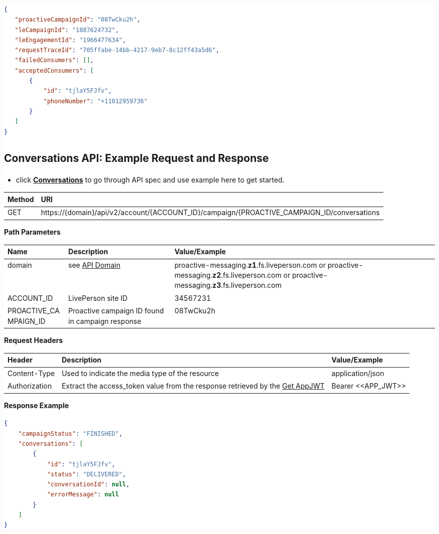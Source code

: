 ```json
{
   "proactiveCampaignId": "08TwCku2h",
   "leCampaignId": "1887624732",
   "leEngagementId": "1966477634",
   "requestTraceId": "705ffabe-14bb-4217-9eb7-8c12ff43a5d6",
   "failedConsumers": [],
   "acceptedConsumers": [
       {
           "id": "tjlaY5FJfv",
           "phoneNumber": "+11012959736"
       }
   ]
}
```

## Conversations API: Example Request and Response
* click [**Conversations**](https://proactive-messaging.z1.fs.liveperson.com/api/api-docs/?api=outbound#/Campaign/conversations) to go through API spec and use example here to get started.


| Method | URI  |
| :--- | :--- |
| GET | https://{domain}/api/v2/account/{ACCOUNT_ID}/campaign/{PROACTIVE_CAMPAIGN_ID/conversations|

**Path Parameters**

| Name  | Description | Value/Example |
| :--- | :--- | :--- |
| domain   | see [API Domain](#api-domain-and-documentation)| proactive-messaging.**z1**.fs.liveperson.com or proactive-messaging.**z2**.fs.liveperson.com or proactive-messaging.**z3**.fs.liveperson.com |
| ACCOUNT_ID | LivePerson site ID | 34567231 |
| PROACTIVE_CAMPAIGN_ID | Proactive campaign ID found in campaign response | 08TwCku2h |

**Request Headers**

| Header | Description | Value/Example |
| :--- | :--- | :--- |
| Content-Type | Used to indicate the media type of the resource | application/json |
| Authorization | Extract the access_token value from the response retrieved by the [Get AppJWT](https://developers.liveperson.com/connector-api-send-api-authorization-and-authentication.html#get-appjwt) | Bearer <<APP_JWT>> |

**Response Example**

```json
{
    "campaignStatus": "FINISHED",
    "conversations": [
        {
            "id": "tjlaY5FJfv",
            "status": "DELIVERED",
            "conversationId": null,
            "errorMessage": null
        }
    ]
}
```
